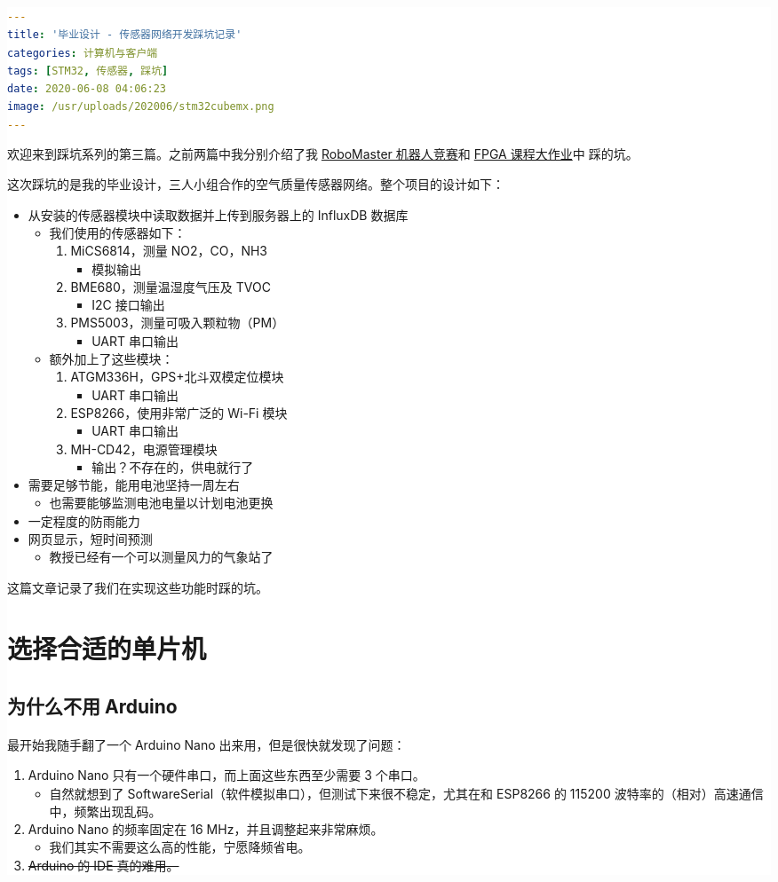 ```yaml
---
title: '毕业设计 - 传感器网络开发踩坑记录'
categories: 计算机与客户端
tags: [STM32, 传感器, 踩坑]
date: 2020-06-08 04:06:23
image: /usr/uploads/202006/stm32cubemx.png
---
```


欢迎来到踩坑系列的第三篇。之前两篇中我分别介绍了我
[RoboMaster 机器人竞赛](/article/modify-computer/robomaster-bugs-in-development.lantian)和
[FPGA 课程大作业](/article/modify-computer/cyclone-iv-fpga-development-bugs-resolve.lantian)中
踩的坑。

这次踩坑的是我的毕业设计，三人小组合作的空气质量传感器网络。整个项目的设计如下：

-   从安装的传感器模块中读取数据并上传到服务器上的 InfluxDB 数据库
    -   我们使用的传感器如下：
        1. MiCS6814，测量 NO2，CO，NH3
            - 模拟输出
        2. BME680，测量温湿度气压及 TVOC
            - I2C 接口输出
        3. PMS5003，测量可吸入颗粒物（PM）
            - UART 串口输出
    -   额外加上了这些模块：
        1. ATGM336H，GPS+北斗双模定位模块
            - UART 串口输出
        2. ESP8266，使用非常广泛的 Wi-Fi 模块
            - UART 串口输出
        3. MH-CD42，电源管理模块
            - 输出？不存在的，供电就行了
-   需要足够节能，能用电池坚持一周左右
    -   也需要能够监测电池电量以计划电池更换
-   一定程度的防雨能力
-   网页显示，短时间预测
    -   教授已经有一个可以测量风力的气象站了

这篇文章记录了我们在实现这些功能时踩的坑。

# 选择合适的单片机

## 为什么不用 Arduino

最开始我随手翻了一个 Arduino Nano 出来用，但是很快就发现了问题：

1. Arduino Nano 只有一个硬件串口，而上面这些东西至少需要 3 个串口。
    - 自然就想到了 SoftwareSerial（软件模拟串口），但测试下来很不稳定，尤其在和
      ESP8266 的 115200 波特率的（相对）高速通信中，频繁出现乱码。
2. Arduino Nano 的频率固定在 16 MHz，并且调整起来非常麻烦。
    - 我们其实不需要这么高的性能，宁愿降频省电。
3. ~~Arduino 的 IDE 真的难用。~~
